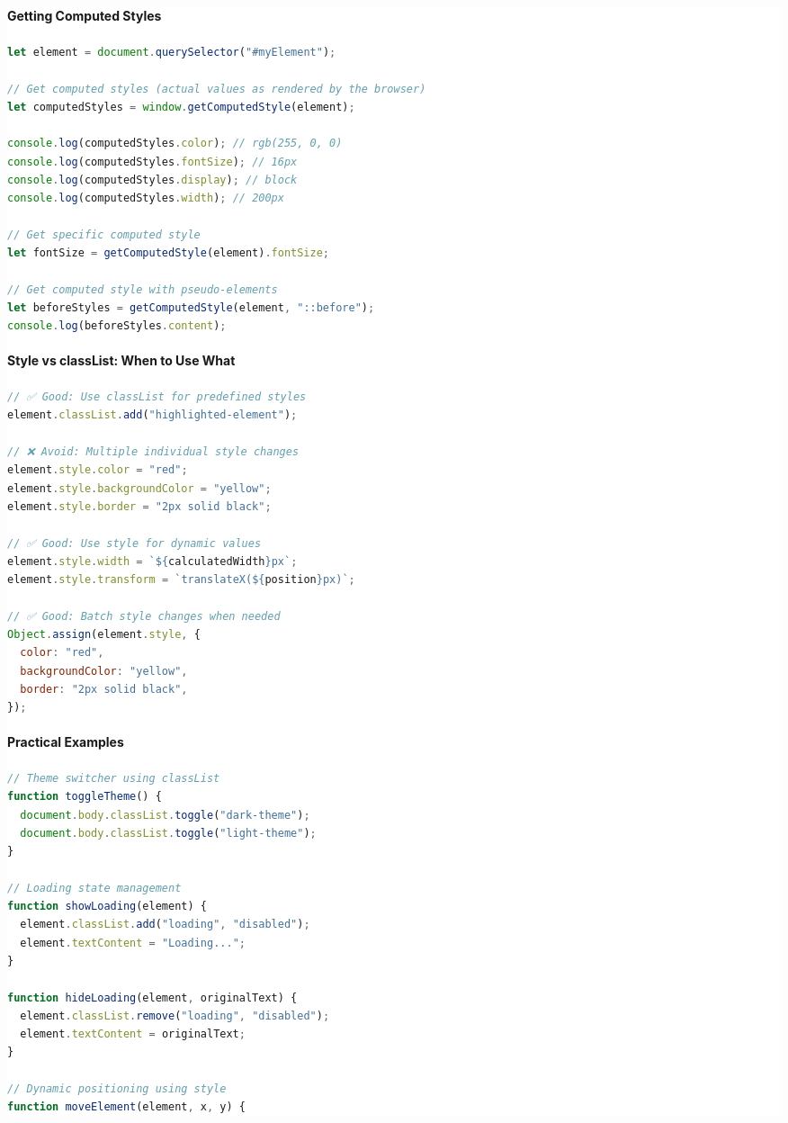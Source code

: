#### Getting Computed Styles

```javascript
let element = document.querySelector("#myElement");

// Get computed styles (actual values as rendered by the browser)
let computedStyles = window.getComputedStyle(element);

console.log(computedStyles.color); // rgb(255, 0, 0)
console.log(computedStyles.fontSize); // 16px
console.log(computedStyles.display); // block
console.log(computedStyles.width); // 200px

// Get specific computed style
let fontSize = getComputedStyle(element).fontSize;

// Get computed style with pseudo-elements
let beforeStyles = getComputedStyle(element, "::before");
console.log(beforeStyles.content);
```

#### Style vs classList: When to Use What

```javascript
// ✅ Good: Use classList for predefined styles
element.classList.add("highlighted-element");

// ❌ Avoid: Multiple individual style changes
element.style.color = "red";
element.style.backgroundColor = "yellow";
element.style.border = "2px solid black";

// ✅ Good: Use style for dynamic values
element.style.width = `${calculatedWidth}px`;
element.style.transform = `translateX(${position}px)`;

// ✅ Good: Batch style changes when needed
Object.assign(element.style, {
  color: "red",
  backgroundColor: "yellow",
  border: "2px solid black",
});
```

#### Practical Examples

```javascript
// Theme switcher using classList
function toggleTheme() {
  document.body.classList.toggle("dark-theme");
  document.body.classList.toggle("light-theme");
}

// Loading state management
function showLoading(element) {
  element.classList.add("loading", "disabled");
  element.textContent = "Loading...";
}

function hideLoading(element, originalText) {
  element.classList.remove("loading", "disabled");
  element.textContent = originalText;
}

// Dynamic positioning using style
function moveElement(element, x, y) {
```
